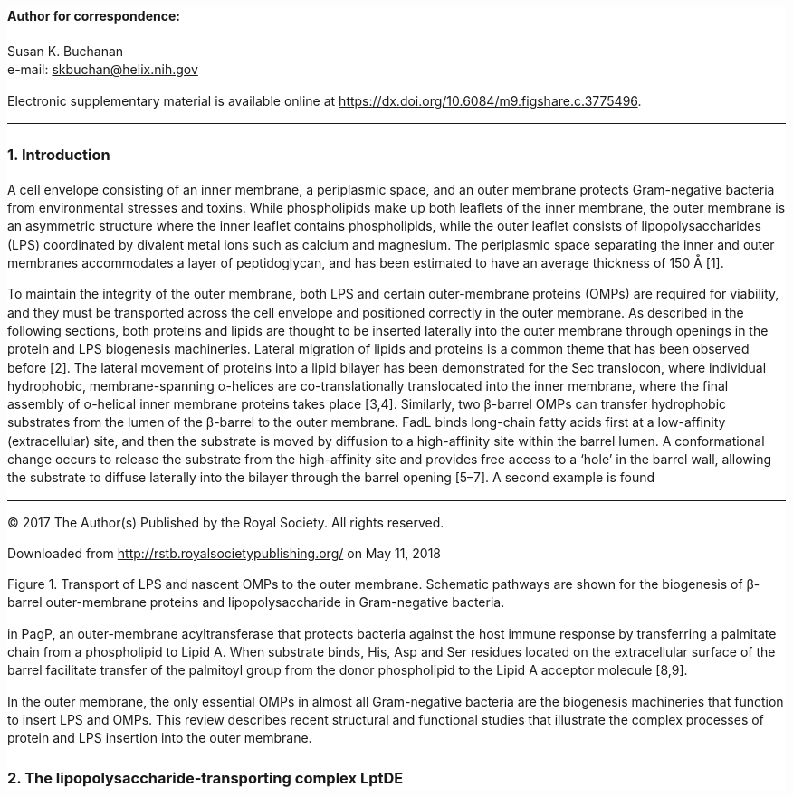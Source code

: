 #### Author for correspondence:
Susan K. Buchanan  
e-mail: skbuchan@helix.nih.gov

Electronic supplementary material is available online at https://dx.doi.org/10.6084/m9.figshare.c.3775496.

---

### 1. Introduction

A cell envelope consisting of an inner membrane, a periplasmic space, and an outer membrane protects Gram-negative bacteria from environmental stresses and toxins. While phospholipids make up both leaflets of the inner membrane, the outer membrane is an asymmetric structure where the inner leaflet contains phospholipids, while the outer leaflet consists of lipopolysaccharides (LPS) coordinated by divalent metal ions such as calcium and magnesium. The periplasmic space separating the inner and outer membranes accommodates a layer of peptidoglycan, and has been estimated to have an average thickness of 150 Å [1].

To maintain the integrity of the outer membrane, both LPS and certain outer-membrane proteins (OMPs) are required for viability, and they must be transported across the cell envelope and positioned correctly in the outer membrane. As described in the following sections, both proteins and lipids are thought to be inserted laterally into the outer membrane through openings in the protein and LPS biogenesis machineries. Lateral migration of lipids and proteins is a common theme that has been observed before [2]. The lateral movement of proteins into a lipid bilayer has been demonstrated for the Sec translocon, where individual hydrophobic, membrane-spanning α-helices are co-translationally translocated into the inner membrane, where the final assembly of α-helical inner membrane proteins takes place [3,4]. Similarly, two β-barrel OMPs can transfer hydrophobic substrates from the lumen of the β-barrel to the outer membrane. FadL binds long-chain fatty acids first at a low-affinity (extracellular) site, and then the substrate is moved by diffusion to a high-affinity site within the barrel lumen. A conformational change occurs to release the substrate from the high-affinity site and provides free access to a ‘hole’ in the barrel wall, allowing the substrate to diffuse laterally into the bilayer through the barrel opening [5–7]. A second example is found

---

© 2017 The Author(s) Published by the Royal Society. All rights reserved.

Downloaded from http://rstb.royalsocietypublishing.org/ on May 11, 2018

Figure 1. Transport of LPS and nascent OMPs to the outer membrane. Schematic pathways are shown for the biogenesis of β-barrel outer-membrane proteins and lipopolysaccharide in Gram-negative bacteria.

in PagP, an outer-membrane acyltransferase that protects bacteria against the host immune response by transferring a palmitate chain from a phospholipid to Lipid A. When substrate binds, His, Asp and Ser residues located on the extracellular surface of the barrel facilitate transfer of the palmitoyl group from the donor phospholipid to the Lipid A acceptor molecule [8,9].

In the outer membrane, the only essential OMPs in almost all Gram-negative bacteria are the biogenesis machineries that function to insert LPS and OMPs. This review describes recent structural and functional studies that illustrate the complex processes of protein and LPS insertion into the outer membrane.

### 2. The lipopolysaccharide-transporting complex LptDE
